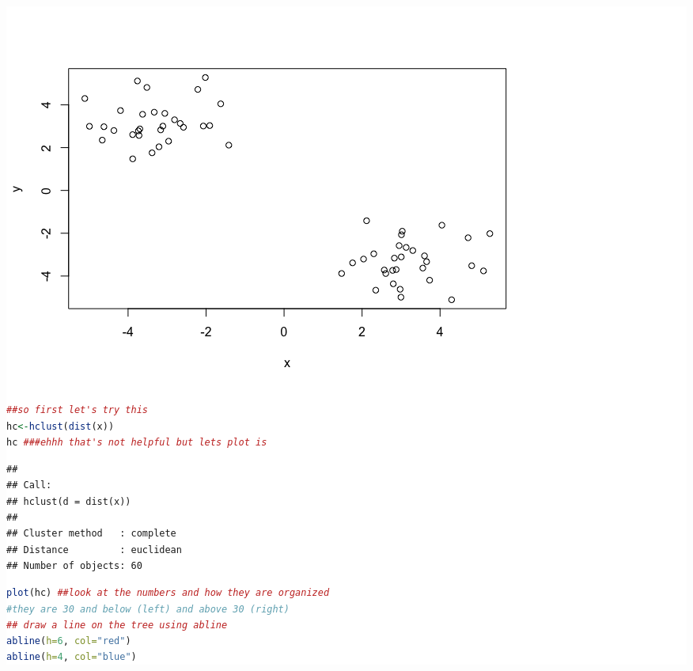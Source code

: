 ![](Class07_files/figure-gfm/unnamed-chunk-6-1.png)

``` r
##so first let's try this
hc<-hclust(dist(x))
hc ###ehhh that's not helpful but lets plot is
```

    ## 
    ## Call:
    ## hclust(d = dist(x))
    ## 
    ## Cluster method   : complete 
    ## Distance         : euclidean 
    ## Number of objects: 60

``` r
plot(hc) ##look at the numbers and how they are organized
#they are 30 and below (left) and above 30 (right) 
## draw a line on the tree using abline
abline(h=6, col="red")
abline(h=4, col="blue")
```
